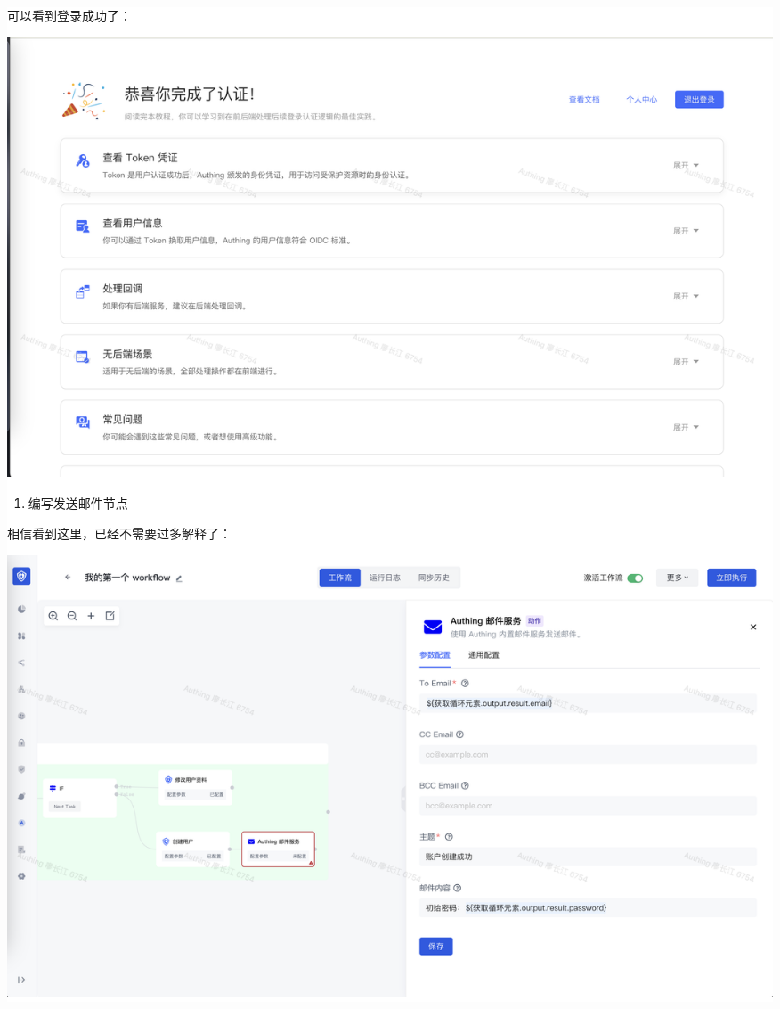 可以看到登录成功了：

![](../static/boxcn8FQmb6JgqYkzSw9mL81zCh.png)

1. 编写发送邮件节点

相信看到这里，已经不需要过多解释了：

![](../static/boxcng6ocO39CNZPhi9kAOe4FGb.png)
